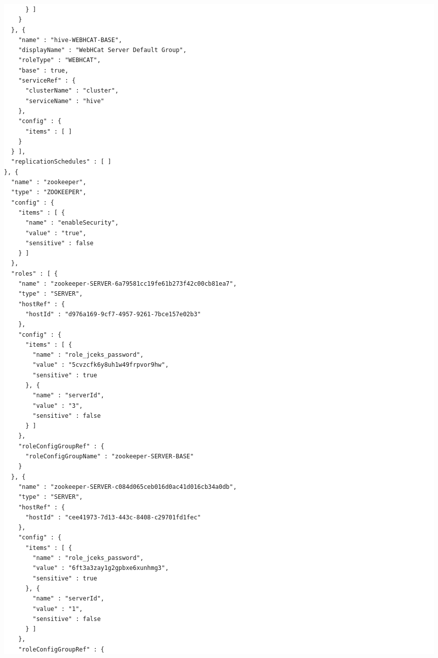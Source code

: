           } ]
        }
      }, {
        "name" : "hive-WEBHCAT-BASE",
        "displayName" : "WebHCat Server Default Group",
        "roleType" : "WEBHCAT",
        "base" : true,
        "serviceRef" : {
          "clusterName" : "cluster",
          "serviceName" : "hive"
        },
        "config" : {
          "items" : [ ]
        }
      } ],
      "replicationSchedules" : [ ]
    }, {
      "name" : "zookeeper",
      "type" : "ZOOKEEPER",
      "config" : {
        "items" : [ {
          "name" : "enableSecurity",
          "value" : "true",
          "sensitive" : false
        } ]
      },
      "roles" : [ {
        "name" : "zookeeper-SERVER-6a79581cc19fe61b273f42c00cb81ea7",
        "type" : "SERVER",
        "hostRef" : {
          "hostId" : "d976a169-9cf7-4957-9261-7bce157e02b3"
        },
        "config" : {
          "items" : [ {
            "name" : "role_jceks_password",
            "value" : "5cvzcfk6y8uh1w49frpvor9hw",
            "sensitive" : true
          }, {
            "name" : "serverId",
            "value" : "3",
            "sensitive" : false
          } ]
        },
        "roleConfigGroupRef" : {
          "roleConfigGroupName" : "zookeeper-SERVER-BASE"
        }
      }, {
        "name" : "zookeeper-SERVER-c084d065ceb016d0ac41d016cb34a0db",
        "type" : "SERVER",
        "hostRef" : {
          "hostId" : "cee41973-7d13-443c-8408-c29701fd1fec"
        },
        "config" : {
          "items" : [ {
            "name" : "role_jceks_password",
            "value" : "6ft3a3zay1g2gpbxe6xunhmg3",
            "sensitive" : true
          }, {
            "name" : "serverId",
            "value" : "1",
            "sensitive" : false
          } ]
        },
        "roleConfigGroupRef" : {